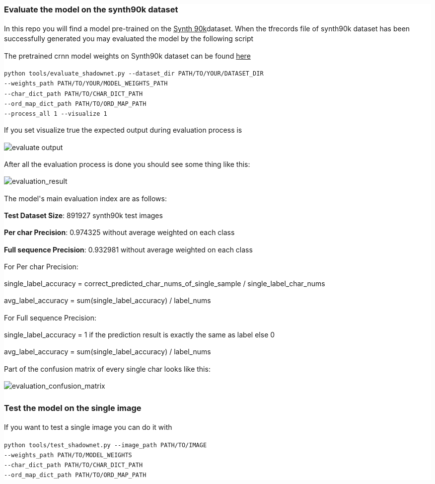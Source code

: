 ### Evaluate the model on the synth90k dataset
In this repo you will find a model pre-trained on the 
[Synth 90k](http://www.robots.ox.ac.uk/~vgg/data/text/)dataset. When the tfrecords
file of synth90k dataset has been successfully generated you may evaluated the
model by the following script

The pretrained crnn model weights on Synth90k dataset can be found
[here](https://www.dropbox.com/sh/y4eaunamardibnd/AAB4h8NkakASDoc6Ek4knEGIa?dl=0)

```
python tools/evaluate_shadownet.py --dataset_dir PATH/TO/YOUR/DATASET_DIR 
--weights_path PATH/TO/YOUR/MODEL_WEIGHTS_PATH
--char_dict_path PATH/TO/CHAR_DICT_PATH 
--ord_map_dict_path PATH/TO/ORD_MAP_PATH
--process_all 1 --visualize 1
```

If you set visualize true the expected output during evaluation process is

![evaluate output](./data/images/evaluate_output.png)

After all the evaluation process is done you should see some thing like this:

![evaluation_result](./data/images/evaluate_result.png)

The model's main evaluation index are as follows:

**Test Dataset Size**: 891927 synth90k test images

**Per char Precision**: 0.974325 without average weighted on each class

**Full sequence Precision**: 0.932981 without average weighted on each class

For Per char Precision:

single_label_accuracy = correct_predicted_char_nums_of_single_sample / single_label_char_nums

avg_label_accuracy = sum(single_label_accuracy) / label_nums

For Full sequence Precision:

single_label_accuracy = 1 if the prediction result is exactly the same as label else 0

avg_label_accuracy = sum(single_label_accuracy) / label_nums

Part of the confusion matrix of every single char looks like this:

![evaluation_confusion_matrix](./data/images/evaluate_confusion_matrix.png)


### Test the model on the single image

If you want to test a single image you can do it with
```
python tools/test_shadownet.py --image_path PATH/TO/IMAGE 
--weights_path PATH/TO/MODEL_WEIGHTS
--char_dict_path PATH/TO/CHAR_DICT_PATH 
--ord_map_dict_path PATH/TO/ORD_MAP_PATH
```
